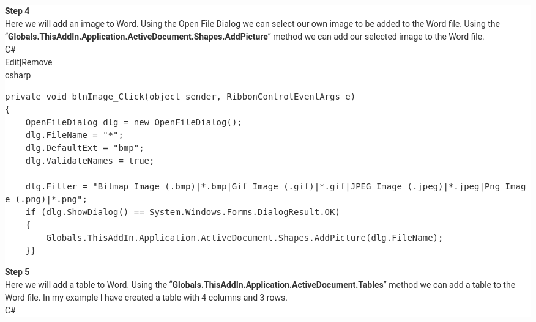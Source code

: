 </div>
<div style="font:14px/21px Roboto,sans-serif; outline:0px; color:#333333; text-transform:none; text-indent:0px; letter-spacing:normal; word-spacing:0px; white-space:normal; widows:1; background-color:#ffffff">
<strong style="outline:0px">Step 4</strong></div>
<div style="font:14px/21px Roboto,sans-serif; outline:0px; color:#333333; text-transform:none; text-indent:0px; letter-spacing:normal; word-spacing:0px; white-space:normal; widows:1; background-color:#ffffff">
Here we will add an image to Word. Using the Open File Dialog we can select our own image to be added to the Word file. Using the &ldquo;<strong style="outline:0px">Globals.ThisAddIn.Application.ActiveDocument.Shapes.AddPicture</strong>&rdquo; method we can
 add our selected image to the Word file.</div>
<div style="font:14px/21px Roboto,sans-serif; outline:0px; color:#333333; text-transform:none; text-indent:0px; letter-spacing:normal; word-spacing:0px; white-space:normal; widows:1; background-color:#ffffff">
<div class="scriptcode">
<div class="pluginEditHolder" pluginCommand="mceScriptCode">
<div class="title"><span>C#</span></div>
<div class="pluginLinkHolder"><span class="pluginEditHolderLink">Edit</span>|<span class="pluginRemoveHolderLink">Remove</span></div>
<span class="hidden">csharp</span>

<div class="preview">
<pre class="js">private&nbsp;<span class="js__operator">void</span>&nbsp;btnImage_Click(object&nbsp;sender,&nbsp;RibbonControlEventArgs&nbsp;e)&nbsp;&nbsp;&nbsp;
<span class="js__brace">{</span>&nbsp;&nbsp;&nbsp;
&nbsp;&nbsp;&nbsp;&nbsp;OpenFileDialog&nbsp;dlg&nbsp;=&nbsp;<span class="js__operator">new</span>&nbsp;OpenFileDialog();&nbsp;&nbsp;&nbsp;
&nbsp;&nbsp;&nbsp;&nbsp;dlg.FileName&nbsp;=&nbsp;<span class="js__string">&quot;*&quot;</span>;&nbsp;&nbsp;&nbsp;
&nbsp;&nbsp;&nbsp;&nbsp;dlg.DefaultExt&nbsp;=&nbsp;<span class="js__string">&quot;bmp&quot;</span>;&nbsp;&nbsp;&nbsp;
&nbsp;&nbsp;&nbsp;&nbsp;dlg.ValidateNames&nbsp;=&nbsp;true;&nbsp;&nbsp;&nbsp;
&nbsp;&nbsp;&nbsp;
&nbsp;&nbsp;&nbsp;&nbsp;dlg.Filter&nbsp;=&nbsp;<span class="js__string">&quot;Bitmap&nbsp;Image&nbsp;(.bmp)|*.bmp|Gif&nbsp;Image&nbsp;(.gif)|*.gif|JPEG&nbsp;Image&nbsp;(.jpeg)|*.jpeg|Png&nbsp;Image&nbsp;(.png)|*.png&quot;</span>;&nbsp;&nbsp;&nbsp;
&nbsp;&nbsp;&nbsp;&nbsp;<span class="js__statement">if</span>&nbsp;(dlg.ShowDialog()&nbsp;==&nbsp;System.Windows.Forms.DialogResult.OK)&nbsp;&nbsp;&nbsp;
&nbsp;&nbsp;&nbsp;&nbsp;<span class="js__brace">{</span>&nbsp;&nbsp;&nbsp;
&nbsp;&nbsp;&nbsp;&nbsp;&nbsp;&nbsp;&nbsp;&nbsp;Globals.ThisAddIn.Application.ActiveDocument.Shapes.AddPicture(dlg.FileName);&nbsp;&nbsp;&nbsp;
&nbsp;&nbsp;&nbsp;&nbsp;<span class="js__brace">}</span><span class="js__brace">}</span></pre>
</div>
</div>
</div>
</div>
<div style="font:14px/21px Roboto,sans-serif; outline:0px; color:#333333; text-transform:none; text-indent:0px; letter-spacing:normal; word-spacing:0px; white-space:normal; widows:1; background-color:#ffffff">
<strong style="outline:0px">Step 5</strong></div>
<div style="font:14px/21px Roboto,sans-serif; outline:0px; color:#333333; text-transform:none; text-indent:0px; letter-spacing:normal; word-spacing:0px; white-space:normal; widows:1; background-color:#ffffff">
Here we will add a table to Word. Using the &ldquo;<strong style="outline:0px">Globals.ThisAddIn.Application.ActiveDocument.Tables</strong>&rdquo; method we can add a table to the Word file. In my example I have created a table with 4 columns and 3 rows.</div>
<div style="font:14px/21px Roboto,sans-serif; outline:0px; color:#333333; text-transform:none; text-indent:0px; letter-spacing:normal; word-spacing:0px; white-space:normal; widows:1; background-color:#ffffff">
<div class="scriptcode">
<div class="pluginEditHolder" pluginCommand="mceScriptCode">
<div class="title"><span>C#</span></div>